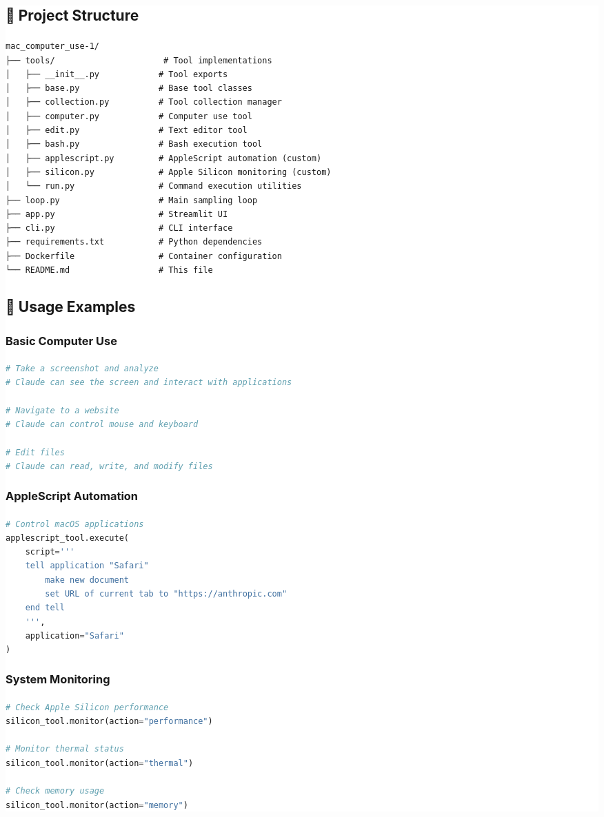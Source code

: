 ## 📁 Project Structure

```
mac_computer_use-1/
├── tools/                      # Tool implementations
│   ├── __init__.py            # Tool exports
│   ├── base.py                # Base tool classes
│   ├── collection.py          # Tool collection manager
│   ├── computer.py            # Computer use tool
│   ├── edit.py                # Text editor tool
│   ├── bash.py                # Bash execution tool
│   ├── applescript.py         # AppleScript automation (custom)
│   ├── silicon.py             # Apple Silicon monitoring (custom)
│   └── run.py                 # Command execution utilities
├── loop.py                    # Main sampling loop
├── app.py                     # Streamlit UI
├── cli.py                     # CLI interface
├── requirements.txt           # Python dependencies
├── Dockerfile                 # Container configuration
└── README.md                  # This file
```

## 🎯 Usage Examples

### Basic Computer Use
```python
# Take a screenshot and analyze
# Claude can see the screen and interact with applications

# Navigate to a website
# Claude can control mouse and keyboard

# Edit files
# Claude can read, write, and modify files
```

### AppleScript Automation
```python
# Control macOS applications
applescript_tool.execute(
    script='''
    tell application "Safari"
        make new document
        set URL of current tab to "https://anthropic.com"
    end tell
    ''',
    application="Safari"
)
```

### System Monitoring
```python
# Check Apple Silicon performance
silicon_tool.monitor(action="performance")

# Monitor thermal status
silicon_tool.monitor(action="thermal")

# Check memory usage
silicon_tool.monitor(action="memory")
```
